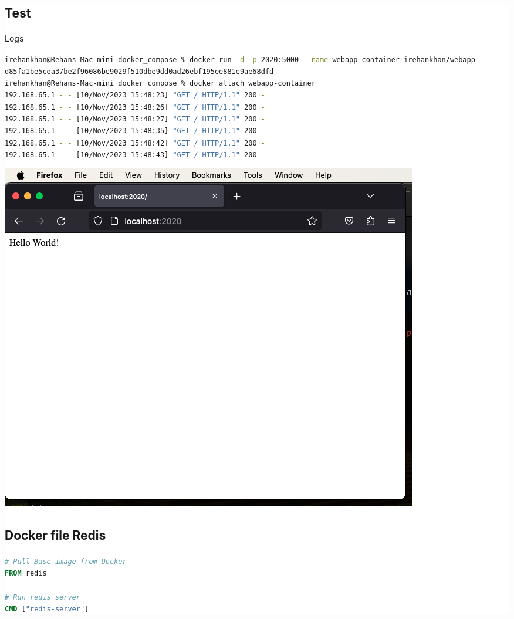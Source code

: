 ## Test

Logs

```sh
irehankhan@Rehans-Mac-mini docker_compose % docker run -d -p 2020:5000 --name webapp-container irehankhan/webapp
d85fa1be5cea37be2f96086be9029f510dbe9dd0ad26ebf195ee881e9ae68dfd
irehankhan@Rehans-Mac-mini docker_compose % docker attach webapp-container
192.168.65.1 - - [10/Nov/2023 15:48:23] "GET / HTTP/1.1" 200 -
192.168.65.1 - - [10/Nov/2023 15:48:26] "GET / HTTP/1.1" 200 -
192.168.65.1 - - [10/Nov/2023 15:48:27] "GET / HTTP/1.1" 200 -
192.168.65.1 - - [10/Nov/2023 15:48:35] "GET / HTTP/1.1" 200 -
192.168.65.1 - - [10/Nov/2023 15:48:42] "GET / HTTP/1.1" 200 -
192.168.65.1 - - [10/Nov/2023 15:48:43] "GET / HTTP/1.1" 200 -
```
![Alt text](image.png)

## Docker file Redis

```dockerfile
# Pull Base image from Docker
FROM redis

# Run redis server
CMD ["redis-server"]
```
